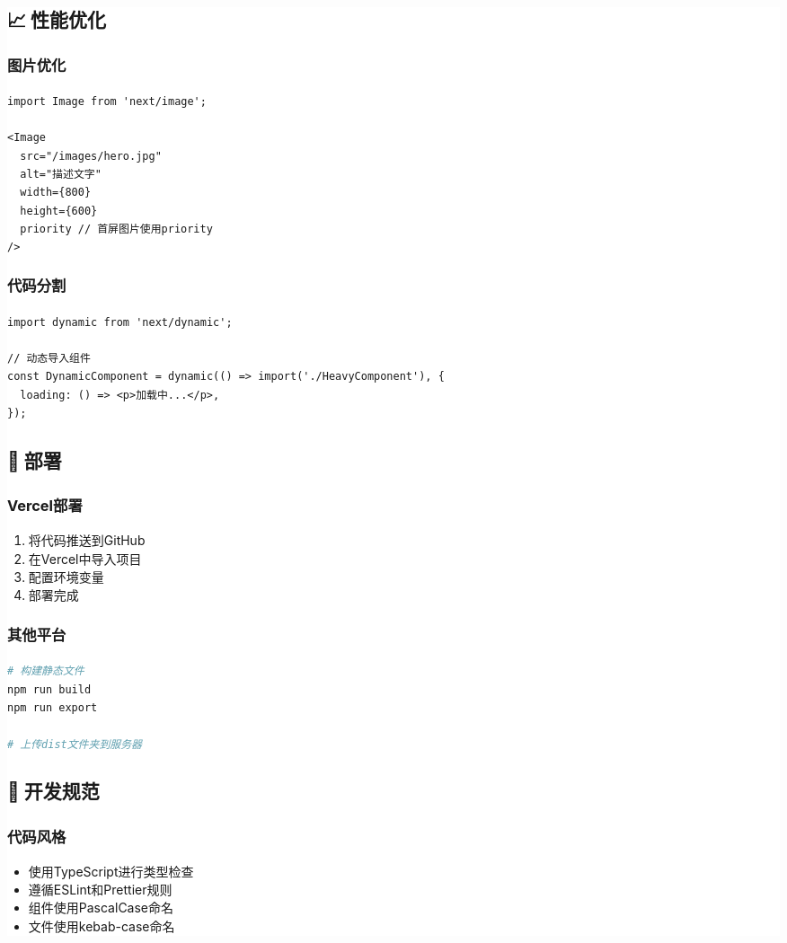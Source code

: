 ## 📈 性能优化

### 图片优化

```tsx
import Image from 'next/image';

<Image
  src="/images/hero.jpg"
  alt="描述文字"
  width={800}
  height={600}
  priority // 首屏图片使用priority
/>
```

### 代码分割

```tsx
import dynamic from 'next/dynamic';

// 动态导入组件
const DynamicComponent = dynamic(() => import('./HeavyComponent'), {
  loading: () => <p>加载中...</p>,
});
```

## 🚀 部署

### Vercel部署

1. 将代码推送到GitHub
2. 在Vercel中导入项目
3. 配置环境变量
4. 部署完成

### 其他平台

```bash
# 构建静态文件
npm run build
npm run export

# 上传dist文件夹到服务器
```

## 📝 开发规范

### 代码风格

- 使用TypeScript进行类型检查
- 遵循ESLint和Prettier规则
- 组件使用PascalCase命名
- 文件使用kebab-case命名
